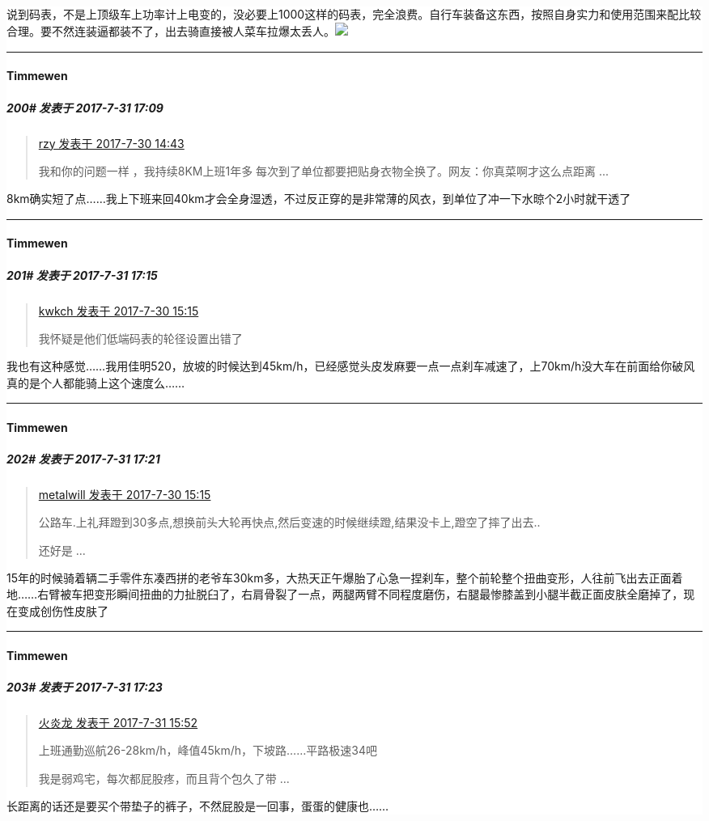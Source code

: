 
说到码表，不是上顶级车上功率计上电变的，没必要上1000这样的码表，完全浪费。自行车装备这东西，按照自身实力和使用范围来配比较合理。要不然连装逼都装不了，出去骑直接被人菜车拉爆太丢人。<img src="https://static.saraba1st.com/image/smiley/face2017/048.png" referrerpolicy="no-referrer">


*****

####  Timmewen  
##### 200#       发表于 2017-7-31 17:09


<blockquote><a href="httphttps://bbs.saraba1st.com/2b/forum.php?mod=redirect&amp;goto=findpost&amp;pid=36732818&amp;ptid=1534193" target="_blank">rzy 发表于 2017-7-30 14:43</a>

我和你的问题一样 ，我持续8KM上班1年多 每次到了单位都要把贴身衣物全换了。网友：你真菜啊才这么点距离 ...</blockquote>
8km确实短了点……我上下班来回40km才会全身湿透，不过反正穿的是非常薄的风衣，到单位了冲一下水晾个2小时就干透了


*****

####  Timmewen  
##### 201#       发表于 2017-7-31 17:15


<blockquote><a href="httphttps://bbs.saraba1st.com/2b/forum.php?mod=redirect&amp;goto=findpost&amp;pid=36733071&amp;ptid=1534193" target="_blank">kwkch 发表于 2017-7-30 15:15</a>

我怀疑是他们低端码表的轮径设置出错了</blockquote>
我也有这种感觉……我用佳明520，放坡的时候达到45km/h，已经感觉头皮发麻要一点一点刹车减速了，上70km/h没大车在前面给你破风真的是个人都能骑上这个速度么……


*****

####  Timmewen  
##### 202#       发表于 2017-7-31 17:21


<blockquote><a href="httphttps://bbs.saraba1st.com/2b/forum.php?mod=redirect&amp;goto=findpost&amp;pid=36733075&amp;ptid=1534193" target="_blank">metalwill 发表于 2017-7-30 15:15</a>

公路车.上礼拜蹬到30多点,想换前头大轮再快点,然后变速的时候继续蹬,结果没卡上,蹬空了摔了出去..


还好是 ...</blockquote>
15年的时候骑着辆二手零件东凑西拼的老爷车30km多，大热天正午爆胎了心急一捏刹车，整个前轮整个扭曲变形，人往前飞出去正面着地……右臂被车把变形瞬间扭曲的力扯脱臼了，右肩骨裂了一点，两腿两臂不同程度磨伤，右腿最惨膝盖到小腿半截正面皮肤全磨掉了，现在变成创伤性皮肤了


*****

####  Timmewen  
##### 203#       发表于 2017-7-31 17:23


<blockquote><a href="httphttps://bbs.saraba1st.com/2b/forum.php?mod=redirect&amp;goto=findpost&amp;pid=36743119&amp;ptid=1534193" target="_blank">火炎龙 发表于 2017-7-31 15:52</a>

上班通勤巡航26-28km/h，峰值45km/h，下坡路……平路极速34吧

我是弱鸡宅，每次都屁股疼，而且背个包久了带 ...</blockquote>
长距离的话还是要买个带垫子的裤子，不然屁股是一回事，蛋蛋的健康也……
